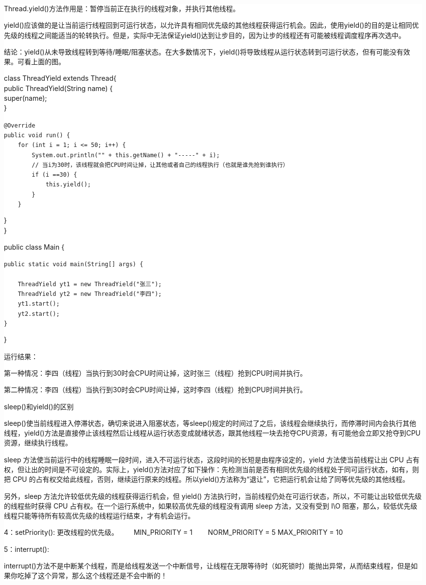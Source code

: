 Thread.yield()方法作用是：暂停当前正在执行的线程对象，并执行其他线程。

yield()应该做的是让当前运行线程回到可运行状态，以允许具有相同优先级的其他线程获得运行机会。因此，使用yield()的目的是让相同优先级的线程之间能适当的轮转执行。但是，实际中无法保证yield()达到让步目的，因为让步的线程还有可能被线程调度程序再次选中。

结论：yield()从未导致线程转到等待/睡眠/阻塞状态。在大多数情况下，yield()将导致线程从运行状态转到可运行状态，但有可能没有效果。可看上面的图。

class ThreadYield extends Thread{  
    public ThreadYield(String name) {  
        super(name);  
    }  
   
    @Override  
    public void run() {  
        for (int i = 1; i <= 50; i++) {  
            System.out.println("" + this.getName() + "-----" + i);  
            // 当i为30时，该线程就会把CPU时间让掉，让其他或者自己的线程执行（也就是谁先抢到谁执行）  
            if (i ==30) {  
                this.yield();  
            }  
        }  
      
}  
}  
  
public class Main {  
  
    public static void main(String[] args) {  
          
        ThreadYield yt1 = new ThreadYield("张三");  
        ThreadYield yt2 = new ThreadYield("李四");  
        yt1.start();  
        yt2.start();  
    }  
  
}  

运行结果：

第一种情况：李四（线程）当执行到30时会CPU时间让掉，这时张三（线程）抢到CPU时间并执行。

第二种情况：李四（线程）当执行到30时会CPU时间让掉，这时李四（线程）抢到CPU时间并执行。

sleep()和yield()的区别

sleep()使当前线程进入停滞状态，确切来说进入阻塞状态，等sleep()规定的时间过了之后，该线程会继续执行，而停滞时间内会执行其他线程，yield()方法是直接停止该线程然后让线程从运行状态变成就绪状态，跟其他线程一块去抢夺CPU资源，有可能他会立即又抢夺到CPU资源，继续执行线程。

sleep 方法使当前运行中的线程睡眠一段时间，进入不可运行状态，这段时间的长短是由程序设定的，yield 方法使当前线程让出 CPU 占有权，但让出的时间是不可设定的。实际上，yield()方法对应了如下操作：先检测当前是否有相同优先级的线程处于同可运行状态，如有，则把 CPU 的占有权交给此线程，否则，继续运行原来的线程。所以yield()方法称为“退让”，它把运行机会让给了同等优先级的其他线程。

另外，sleep 方法允许较低优先级的线程获得运行机会，但 yield() 方法执行时，当前线程仍处在可运行状态，所以，不可能让出较低优先级的线程些时获得 CPU 占有权。在一个运行系统中，如果较高优先级的线程没有调用 sleep 方法，又没有受到 I\O 阻塞，那么，较低优先级线程只能等待所有较高优先级的线程运行结束，才有机会运行。

4：setPriority(): 更改线程的优先级。   MIN_PRIORITY = 1   NORM_PRIORITY = 5 MAX_PRIORITY = 10

5：interrupt():

interrupt()方法不是中断某个线程，而是给线程发送一个中断信号，让线程在无限等待时（如死锁时）能抛出异常，从而结束线程，但是如果你吃掉了这个异常，那么这个线程还是不会中断的！

